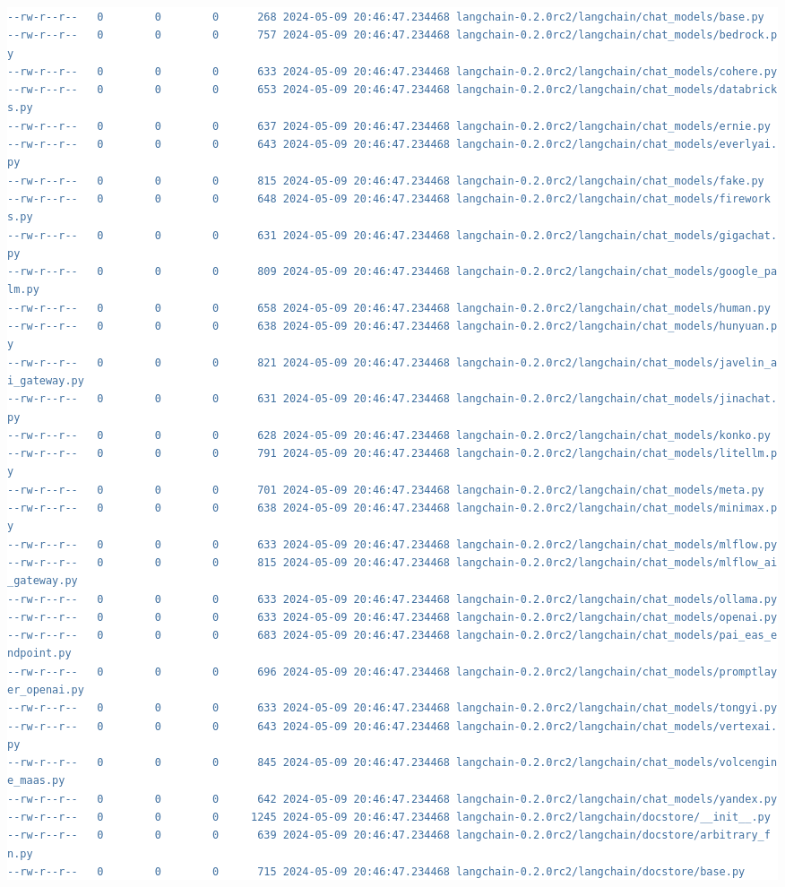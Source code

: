 ```diff
--rw-r--r--   0        0        0      268 2024-05-09 20:46:47.234468 langchain-0.2.0rc2/langchain/chat_models/base.py
--rw-r--r--   0        0        0      757 2024-05-09 20:46:47.234468 langchain-0.2.0rc2/langchain/chat_models/bedrock.py
--rw-r--r--   0        0        0      633 2024-05-09 20:46:47.234468 langchain-0.2.0rc2/langchain/chat_models/cohere.py
--rw-r--r--   0        0        0      653 2024-05-09 20:46:47.234468 langchain-0.2.0rc2/langchain/chat_models/databricks.py
--rw-r--r--   0        0        0      637 2024-05-09 20:46:47.234468 langchain-0.2.0rc2/langchain/chat_models/ernie.py
--rw-r--r--   0        0        0      643 2024-05-09 20:46:47.234468 langchain-0.2.0rc2/langchain/chat_models/everlyai.py
--rw-r--r--   0        0        0      815 2024-05-09 20:46:47.234468 langchain-0.2.0rc2/langchain/chat_models/fake.py
--rw-r--r--   0        0        0      648 2024-05-09 20:46:47.234468 langchain-0.2.0rc2/langchain/chat_models/fireworks.py
--rw-r--r--   0        0        0      631 2024-05-09 20:46:47.234468 langchain-0.2.0rc2/langchain/chat_models/gigachat.py
--rw-r--r--   0        0        0      809 2024-05-09 20:46:47.234468 langchain-0.2.0rc2/langchain/chat_models/google_palm.py
--rw-r--r--   0        0        0      658 2024-05-09 20:46:47.234468 langchain-0.2.0rc2/langchain/chat_models/human.py
--rw-r--r--   0        0        0      638 2024-05-09 20:46:47.234468 langchain-0.2.0rc2/langchain/chat_models/hunyuan.py
--rw-r--r--   0        0        0      821 2024-05-09 20:46:47.234468 langchain-0.2.0rc2/langchain/chat_models/javelin_ai_gateway.py
--rw-r--r--   0        0        0      631 2024-05-09 20:46:47.234468 langchain-0.2.0rc2/langchain/chat_models/jinachat.py
--rw-r--r--   0        0        0      628 2024-05-09 20:46:47.234468 langchain-0.2.0rc2/langchain/chat_models/konko.py
--rw-r--r--   0        0        0      791 2024-05-09 20:46:47.234468 langchain-0.2.0rc2/langchain/chat_models/litellm.py
--rw-r--r--   0        0        0      701 2024-05-09 20:46:47.234468 langchain-0.2.0rc2/langchain/chat_models/meta.py
--rw-r--r--   0        0        0      638 2024-05-09 20:46:47.234468 langchain-0.2.0rc2/langchain/chat_models/minimax.py
--rw-r--r--   0        0        0      633 2024-05-09 20:46:47.234468 langchain-0.2.0rc2/langchain/chat_models/mlflow.py
--rw-r--r--   0        0        0      815 2024-05-09 20:46:47.234468 langchain-0.2.0rc2/langchain/chat_models/mlflow_ai_gateway.py
--rw-r--r--   0        0        0      633 2024-05-09 20:46:47.234468 langchain-0.2.0rc2/langchain/chat_models/ollama.py
--rw-r--r--   0        0        0      633 2024-05-09 20:46:47.234468 langchain-0.2.0rc2/langchain/chat_models/openai.py
--rw-r--r--   0        0        0      683 2024-05-09 20:46:47.234468 langchain-0.2.0rc2/langchain/chat_models/pai_eas_endpoint.py
--rw-r--r--   0        0        0      696 2024-05-09 20:46:47.234468 langchain-0.2.0rc2/langchain/chat_models/promptlayer_openai.py
--rw-r--r--   0        0        0      633 2024-05-09 20:46:47.234468 langchain-0.2.0rc2/langchain/chat_models/tongyi.py
--rw-r--r--   0        0        0      643 2024-05-09 20:46:47.234468 langchain-0.2.0rc2/langchain/chat_models/vertexai.py
--rw-r--r--   0        0        0      845 2024-05-09 20:46:47.234468 langchain-0.2.0rc2/langchain/chat_models/volcengine_maas.py
--rw-r--r--   0        0        0      642 2024-05-09 20:46:47.234468 langchain-0.2.0rc2/langchain/chat_models/yandex.py
--rw-r--r--   0        0        0     1245 2024-05-09 20:46:47.234468 langchain-0.2.0rc2/langchain/docstore/__init__.py
--rw-r--r--   0        0        0      639 2024-05-09 20:46:47.234468 langchain-0.2.0rc2/langchain/docstore/arbitrary_fn.py
--rw-r--r--   0        0        0      715 2024-05-09 20:46:47.234468 langchain-0.2.0rc2/langchain/docstore/base.py
```